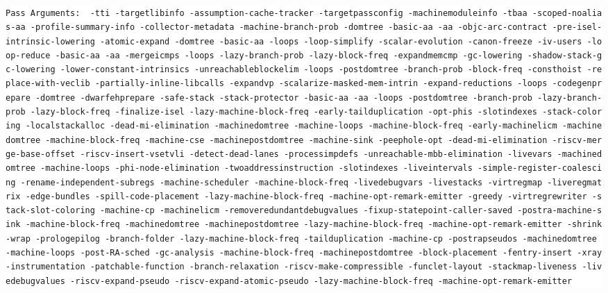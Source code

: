 ```
Pass Arguments:  -tti -targetlibinfo -assumption-cache-tracker -targetpassconfig -machinemoduleinfo -tbaa -scoped-noalias-aa -profile-summary-info -collector-metadata -machine-branch-prob -domtree -basic-aa -aa -objc-arc-contract -pre-isel-intrinsic-lowering -atomic-expand -domtree -basic-aa -loops -loop-simplify -scalar-evolution -canon-freeze -iv-users -loop-reduce -basic-aa -aa -mergeicmps -loops -lazy-branch-prob -lazy-block-freq -expandmemcmp -gc-lowering -shadow-stack-gc-lowering -lower-constant-intrinsics -unreachableblockelim -loops -postdomtree -branch-prob -block-freq -consthoist -replace-with-veclib -partially-inline-libcalls -expandvp -scalarize-masked-mem-intrin -expand-reductions -loops -codegenprepare -domtree -dwarfehprepare -safe-stack -stack-protector -basic-aa -aa -loops -postdomtree -branch-prob -lazy-branch-prob -lazy-block-freq -finalize-isel -lazy-machine-block-freq -early-tailduplication -opt-phis -slotindexes -stack-coloring -localstackalloc -dead-mi-elimination -machinedomtree -machine-loops -machine-block-freq -early-machinelicm -machinedomtree -machine-block-freq -machine-cse -machinepostdomtree -machine-sink -peephole-opt -dead-mi-elimination -riscv-merge-base-offset -riscv-insert-vsetvli -detect-dead-lanes -processimpdefs -unreachable-mbb-elimination -livevars -machinedomtree -machine-loops -phi-node-elimination -twoaddressinstruction -slotindexes -liveintervals -simple-register-coalescing -rename-independent-subregs -machine-scheduler -machine-block-freq -livedebugvars -livestacks -virtregmap -liveregmatrix -edge-bundles -spill-code-placement -lazy-machine-block-freq -machine-opt-remark-emitter -greedy -virtregrewriter -stack-slot-coloring -machine-cp -machinelicm -removeredundantdebugvalues -fixup-statepoint-caller-saved -postra-machine-sink -machine-block-freq -machinedomtree -machinepostdomtree -lazy-machine-block-freq -machine-opt-remark-emitter -shrink-wrap -prologepilog -branch-folder -lazy-machine-block-freq -tailduplication -machine-cp -postrapseudos -machinedomtree -machine-loops -post-RA-sched -gc-analysis -machine-block-freq -machinepostdomtree -block-placement -fentry-insert -xray-instrumentation -patchable-function -branch-relaxation -riscv-make-compressible -funclet-layout -stackmap-liveness -livedebugvalues -riscv-expand-pseudo -riscv-expand-atomic-pseudo -lazy-machine-block-freq -machine-opt-remark-emitter
```

